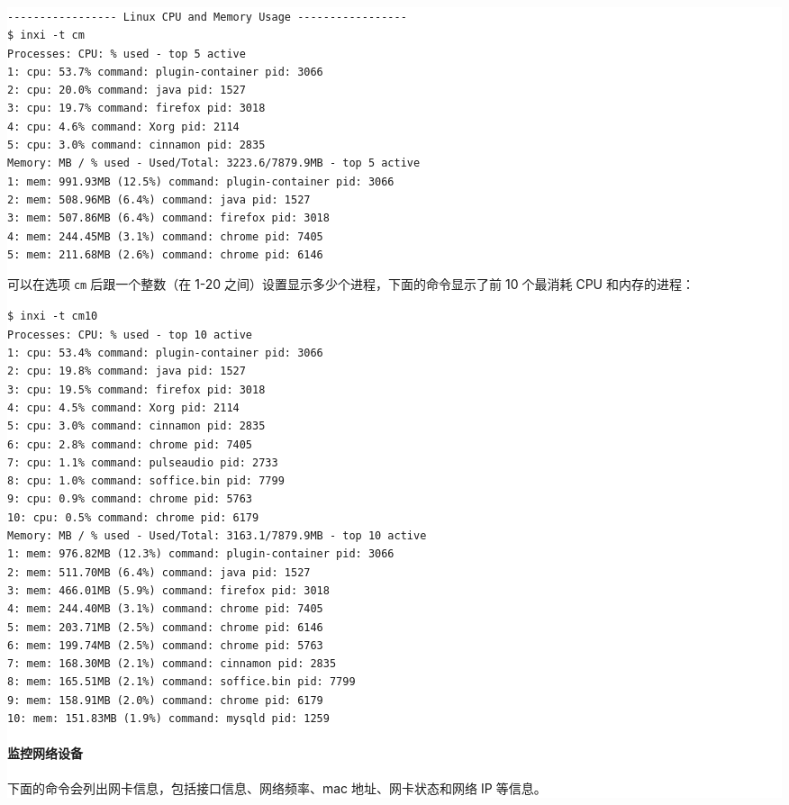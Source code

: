 
```
----------------- Linux CPU and Memory Usage ----------------- 
$ inxi -t cm
Processes: CPU: % used - top 5 active
1: cpu: 53.7% command: plugin-container pid: 3066
2: cpu: 20.0% command: java pid: 1527
3: cpu: 19.7% command: firefox pid: 3018
4: cpu: 4.6% command: Xorg pid: 2114
5: cpu: 3.0% command: cinnamon pid: 2835
Memory: MB / % used - Used/Total: 3223.6/7879.9MB - top 5 active
1: mem: 991.93MB (12.5%) command: plugin-container pid: 3066
2: mem: 508.96MB (6.4%) command: java pid: 1527
3: mem: 507.86MB (6.4%) command: firefox pid: 3018
4: mem: 244.45MB (3.1%) command: chrome pid: 7405
5: mem: 211.68MB (2.6%) command: chrome pid: 6146

```

可以在选项 `cm` 后跟一个整数（在 1-20 之间）设置显示多少个进程，下面的命令显示了前 10 个最消耗 CPU 和内存的进程：



```
$ inxi -t cm10
Processes: CPU: % used - top 10 active
1: cpu: 53.4% command: plugin-container pid: 3066
2: cpu: 19.8% command: java pid: 1527
3: cpu: 19.5% command: firefox pid: 3018
4: cpu: 4.5% command: Xorg pid: 2114
5: cpu: 3.0% command: cinnamon pid: 2835
6: cpu: 2.8% command: chrome pid: 7405
7: cpu: 1.1% command: pulseaudio pid: 2733
8: cpu: 1.0% command: soffice.bin pid: 7799
9: cpu: 0.9% command: chrome pid: 5763
10: cpu: 0.5% command: chrome pid: 6179
Memory: MB / % used - Used/Total: 3163.1/7879.9MB - top 10 active
1: mem: 976.82MB (12.3%) command: plugin-container pid: 3066
2: mem: 511.70MB (6.4%) command: java pid: 1527
3: mem: 466.01MB (5.9%) command: firefox pid: 3018
4: mem: 244.40MB (3.1%) command: chrome pid: 7405
5: mem: 203.71MB (2.5%) command: chrome pid: 6146
6: mem: 199.74MB (2.5%) command: chrome pid: 5763
7: mem: 168.30MB (2.1%) command: cinnamon pid: 2835
8: mem: 165.51MB (2.1%) command: soffice.bin pid: 7799
9: mem: 158.91MB (2.0%) command: chrome pid: 6179
10: mem: 151.83MB (1.9%) command: mysqld pid: 1259

```

#### 监控网络设备


下面的命令会列出网卡信息，包括接口信息、网络频率、mac 地址、网卡状态和网络 IP 等信息。

